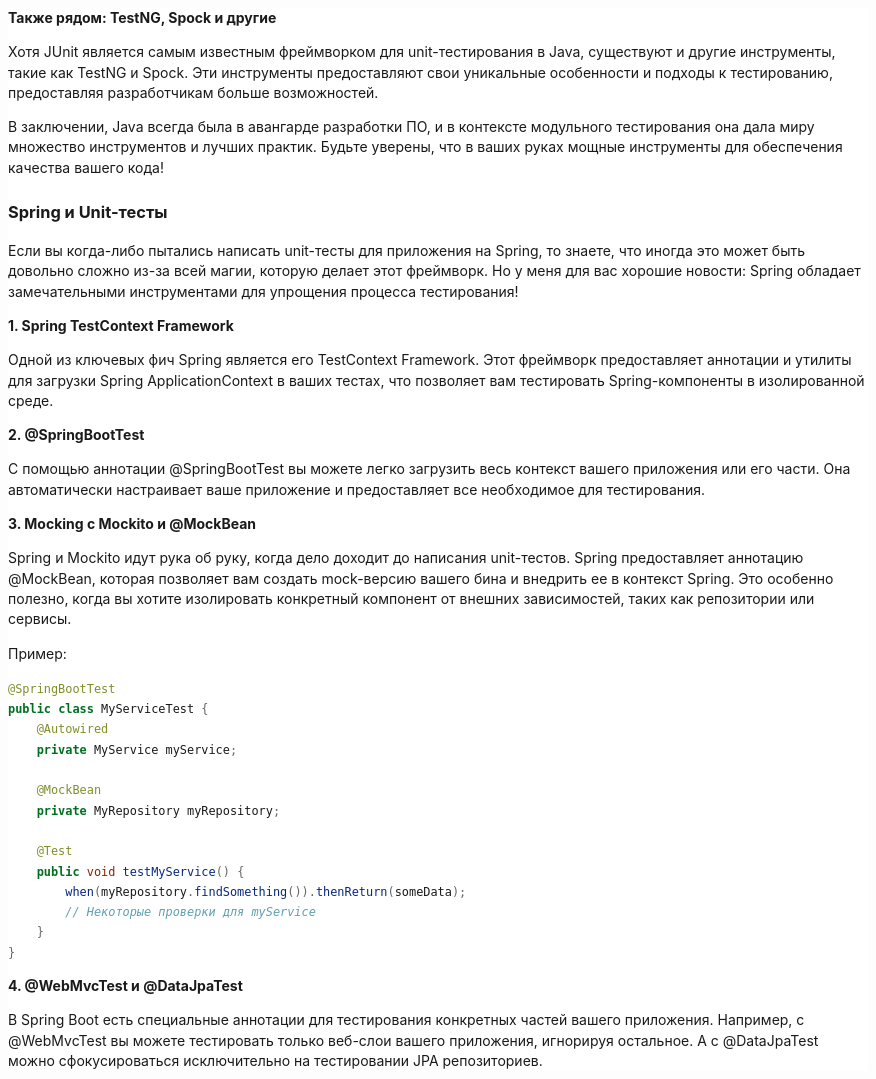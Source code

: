 **Также рядом: TestNG, Spock и другие**

Хотя JUnit является самым известным фреймворком для unit-тестирования в Java, существуют и другие инструменты, такие как TestNG и Spock. Эти инструменты предоставляют свои уникальные особенности и подходы к тестированию, предоставляя разработчикам больше возможностей.

В заключении, Java всегда была в авангарде разработки ПО, и в контексте модульного тестирования она дала миру множество инструментов и лучших практик. Будьте уверены, что в ваших руках мощные инструменты для обеспечения качества вашего кода!

### Spring и Unit-тесты

Если вы когда-либо пытались написать unit-тесты для приложения на Spring, то знаете, что иногда это может быть довольно сложно из-за всей магии, которую делает этот фреймворк. Но у меня для вас хорошие новости: Spring обладает замечательными инструментами для упрощения процесса тестирования!

**1. Spring TestContext Framework**

Одной из ключевых фич Spring является его TestContext Framework. Этот фреймворк предоставляет аннотации и утилиты для загрузки Spring ApplicationContext в ваших тестах, что позволяет вам тестировать Spring-компоненты в изолированной среде.

**2. @SpringBootTest**

С помощью аннотации @SpringBootTest вы можете легко загрузить весь контекст вашего приложения или его части. Она автоматически настраивает ваше приложение и предоставляет все необходимое для тестирования.

**3. Mocking с Mockito и @MockBean**

Spring и Mockito идут рука об руку, когда дело доходит до написания unit-тестов. Spring предоставляет аннотацию @MockBean, которая позволяет вам создать mock-версию вашего бина и внедрить ее в контекст Spring. Это особенно полезно, когда вы хотите изолировать конкретный компонент от внешних зависимостей, таких как репозитории или сервисы.

Пример:
```java
@SpringBootTest
public class MyServiceTest {
    @Autowired
    private MyService myService;
    
    @MockBean
    private MyRepository myRepository;
    
    @Test
    public void testMyService() {
        when(myRepository.findSomething()).thenReturn(someData);
        // Некоторые проверки для myService
    }
}
```

**4. @WebMvcTest и @DataJpaTest**

В Spring Boot есть специальные аннотации для тестирования конкретных частей вашего приложения. Например, с @WebMvcTest вы можете тестировать только веб-слои вашего приложения, игнорируя остальное. А с @DataJpaTest можно сфокусироваться исключительно на тестировании JPA репозиториев.
